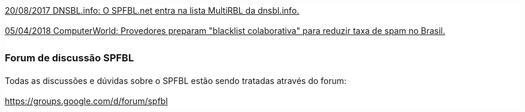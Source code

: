 <a href="http://www.dnsbl.info/">20/08/2017 DNSBL.info: O SPFBL.net entra na lista MultiRBL da dnsbl.info.</a></br>

<a href="http://computerworld.com.br/provedores-preparam-blacklist-colaborativa-para-reduzir-taxa-de-spam-no-brasil">05/04/2018 ComputerWorld: Provedores preparam "blacklist colaborativa" para reduzir taxa de spam no Brasil.</a></br>


### Forum de discussão SPFBL

Todas as discussões e dúvidas sobre o SPFBL estão sendo tratadas através do forum:

<https://groups.google.com/d/forum/spfbl>
